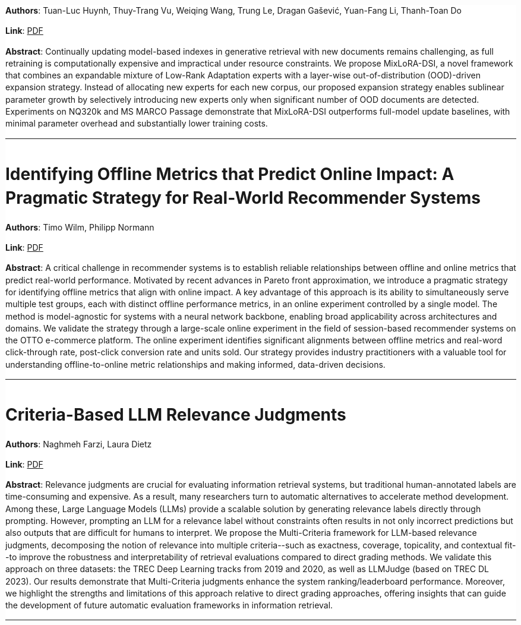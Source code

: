 **Authors**: Tuan-Luc Huynh, Thuy-Trang Vu, Weiqing Wang, Trung Le, Dragan Gašević, Yuan-Fang Li, Thanh-Toan Do  

**Link**: [PDF](https://arxiv.org/pdf/2507.09924)  

**Abstract**: Continually updating model-based indexes in generative retrieval with new documents remains challenging, as full retraining is computationally expensive and impractical under resource constraints. We propose MixLoRA-DSI, a novel framework that combines an expandable mixture of Low-Rank Adaptation experts with a layer-wise out-of-distribution (OOD)-driven expansion strategy. Instead of allocating new experts for each new corpus, our proposed expansion strategy enables sublinear parameter growth by selectively introducing new experts only when significant number of OOD documents are detected. Experiments on NQ320k and MS MARCO Passage demonstrate that MixLoRA-DSI outperforms full-model update baselines, with minimal parameter overhead and substantially lower training costs. 

---
# Identifying Offline Metrics that Predict Online Impact: A Pragmatic Strategy for Real-World Recommender Systems 

**Authors**: Timo Wilm, Philipp Normann  

**Link**: [PDF](https://arxiv.org/pdf/2507.09566)  

**Abstract**: A critical challenge in recommender systems is to establish reliable relationships between offline and online metrics that predict real-world performance. Motivated by recent advances in Pareto front approximation, we introduce a pragmatic strategy for identifying offline metrics that align with online impact. A key advantage of this approach is its ability to simultaneously serve multiple test groups, each with distinct offline performance metrics, in an online experiment controlled by a single model. The method is model-agnostic for systems with a neural network backbone, enabling broad applicability across architectures and domains. We validate the strategy through a large-scale online experiment in the field of session-based recommender systems on the OTTO e-commerce platform. The online experiment identifies significant alignments between offline metrics and real-word click-through rate, post-click conversion rate and units sold. Our strategy provides industry practitioners with a valuable tool for understanding offline-to-online metric relationships and making informed, data-driven decisions. 

---
# Criteria-Based LLM Relevance Judgments 

**Authors**: Naghmeh Farzi, Laura Dietz  

**Link**: [PDF](https://arxiv.org/pdf/2507.09488)  

**Abstract**: Relevance judgments are crucial for evaluating information retrieval systems, but traditional human-annotated labels are time-consuming and expensive. As a result, many researchers turn to automatic alternatives to accelerate method development. Among these, Large Language Models (LLMs) provide a scalable solution by generating relevance labels directly through prompting. However, prompting an LLM for a relevance label without constraints often results in not only incorrect predictions but also outputs that are difficult for humans to interpret. We propose the Multi-Criteria framework for LLM-based relevance judgments, decomposing the notion of relevance into multiple criteria--such as exactness, coverage, topicality, and contextual fit--to improve the robustness and interpretability of retrieval evaluations compared to direct grading methods. We validate this approach on three datasets: the TREC Deep Learning tracks from 2019 and 2020, as well as LLMJudge (based on TREC DL 2023). Our results demonstrate that Multi-Criteria judgments enhance the system ranking/leaderboard performance. Moreover, we highlight the strengths and limitations of this approach relative to direct grading approaches, offering insights that can guide the development of future automatic evaluation frameworks in information retrieval. 

---